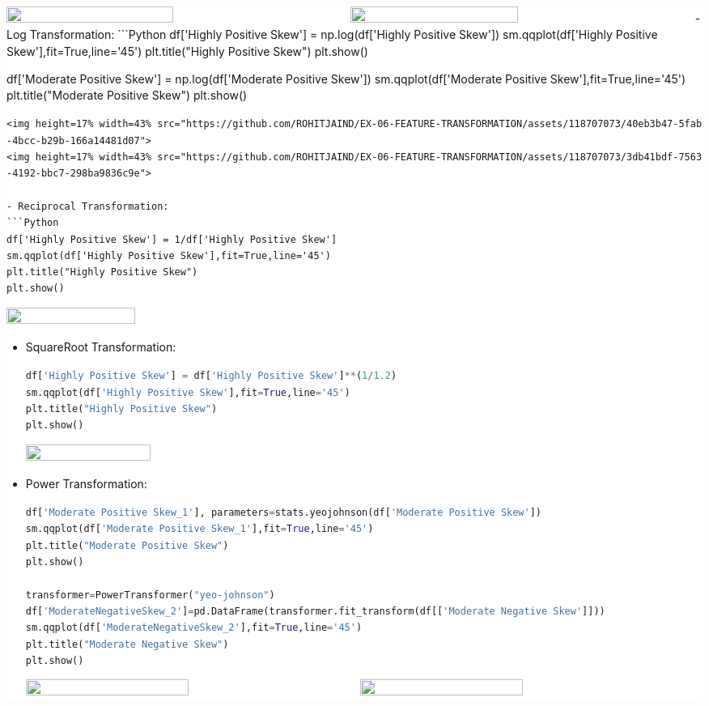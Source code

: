   <img height=20% width=49% src="https://github.com/ROHITJAIND/EX-06-FEATURE-TRANSFORMATION/assets/118707073/538b036b-d6ad-4c11-b96b-6612e9b019d3">
  <img height=20% width=49% src="https://github.com/ROHITJAIND/EX-06-FEATURE-TRANSFORMATION/assets/118707073/71b58850-8cea-4ae7-af4e-cee23a3597c1">  
- Log Transformation:
  ```Python
  df['Highly Positive Skew'] = np.log(df['Highly Positive Skew'])
  sm.qqplot(df['Highly Positive Skew'],fit=True,line='45')
  plt.title("Highly Positive Skew")
  plt.show()
  
  df['Moderate Positive Skew'] = np.log(df['Moderate Positive Skew'])
  sm.qqplot(df['Moderate Positive Skew'],fit=True,line='45')
  plt.title("Moderate Positive Skew")
  plt.show()
  ```
  <img height=17% width=43% src="https://github.com/ROHITJAIND/EX-06-FEATURE-TRANSFORMATION/assets/118707073/40eb3b47-5fab-4bcc-b29b-166a14481d07">
  <img height=17% width=43% src="https://github.com/ROHITJAIND/EX-06-FEATURE-TRANSFORMATION/assets/118707073/3db41bdf-7563-4192-bbc7-298ba9836c9e">
  
- Reciprocal Transformation:
  ```Python
  df['Highly Positive Skew'] = 1/df['Highly Positive Skew']
  sm.qqplot(df['Highly Positive Skew'],fit=True,line='45')
  plt.title("Highly Positive Skew")
  plt.show()
  ```
  <img height=17% width=43% src="https://github.com/ROHITJAIND/EX-06-FEATURE-TRANSFORMATION/assets/118707073/ff507c37-5cdf-49f5-bdd8-26ad510444fb">

- SquareRoot Transformation:
  ```Python
  df['Highly Positive Skew'] = df['Highly Positive Skew']**(1/1.2)
  sm.qqplot(df['Highly Positive Skew'],fit=True,line='45')
  plt.title("Highly Positive Skew")
  plt.show()
  ```
  <img height=17% width=43% src="https://github.com/ROHITJAIND/EX-06-FEATURE-TRANSFORMATION/assets/118707073/4bbde658-4fb6-44c2-a810-256118b7986a">

- Power Transformation:
  ```Python
  df['Moderate Positive Skew_1'], parameters=stats.yeojohnson(df['Moderate Positive Skew'])
  sm.qqplot(df['Moderate Positive Skew_1'],fit=True,line='45')
  plt.title("Moderate Positive Skew")
  plt.show()

  transformer=PowerTransformer("yeo-johnson")
  df['ModerateNegativeSkew_2']=pd.DataFrame(transformer.fit_transform(df[['Moderate Negative Skew']]))
  sm.qqplot(df['ModerateNegativeSkew_2'],fit=True,line='45')
  plt.title("Moderate Negative Skew")
  plt.show()
  ```
  <img height=20% width=49% src="https://github.com/ROHITJAIND/EX-06-FEATURE-TRANSFORMATION/assets/118707073/af6ffcb2-0549-41d4-a394-0447731adea0">
  <img height=20% width=49% src="https://github.com/ROHITJAIND/EX-06-FEATURE-TRANSFORMATION/assets/118707073/2a2955c9-5c2d-425d-b87a-1ed942cc772b">
